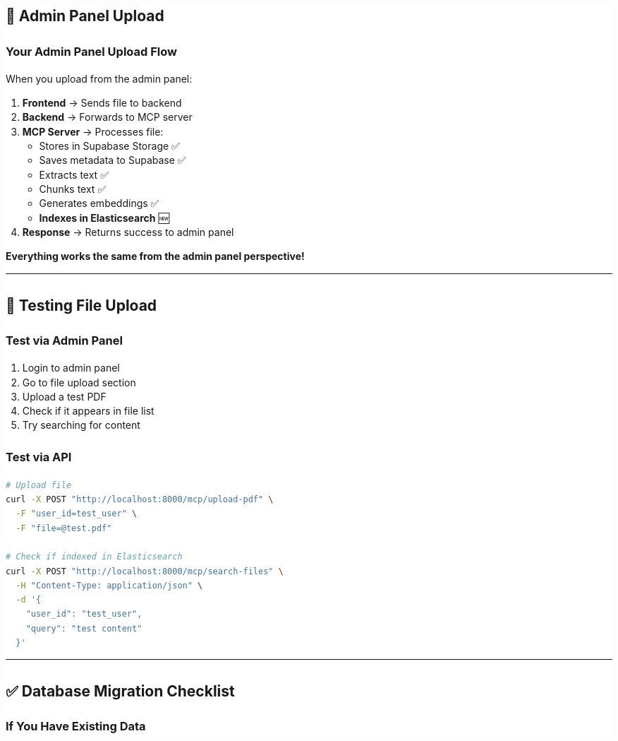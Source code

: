 ## 🔧 Admin Panel Upload

### Your Admin Panel Upload Flow

When you upload from the admin panel:

1. **Frontend** → Sends file to backend
2. **Backend** → Forwards to MCP server
3. **MCP Server** → Processes file:
   - Stores in Supabase Storage ✅
   - Saves metadata to Supabase ✅
   - Extracts text ✅
   - Chunks text ✅
   - Generates embeddings ✅
   - **Indexes in Elasticsearch** 🆕
4. **Response** → Returns success to admin panel

**Everything works the same from the admin panel perspective!**

---

## 🧪 Testing File Upload

### Test via Admin Panel
1. Login to admin panel
2. Go to file upload section
3. Upload a test PDF
4. Check if it appears in file list
5. Try searching for content

### Test via API
```bash
# Upload file
curl -X POST "http://localhost:8000/mcp/upload-pdf" \
  -F "user_id=test_user" \
  -F "file=@test.pdf"

# Check if indexed in Elasticsearch
curl -X POST "http://localhost:8000/mcp/search-files" \
  -H "Content-Type: application/json" \
  -d '{
    "user_id": "test_user",
    "query": "test content"
  }'
```

---

## ✅ Database Migration Checklist

### If You Have Existing Data
